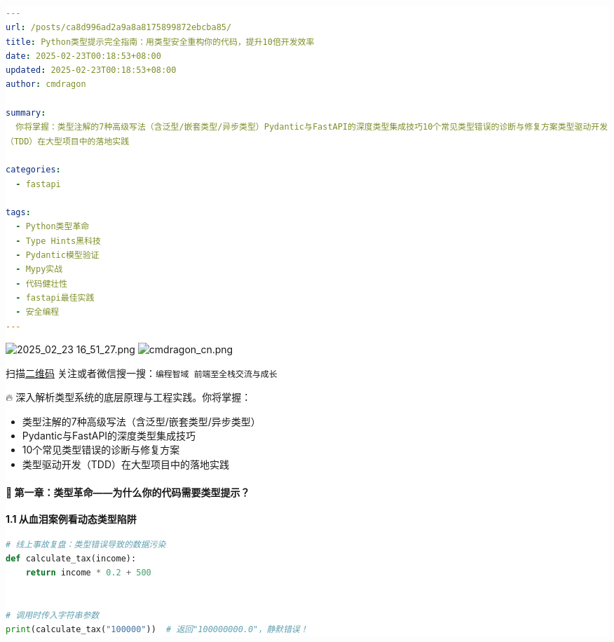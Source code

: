 ```yaml
---
url: /posts/ca8d996ad2a9a8a8175899872ebcba85/
title: Python类型提示完全指南：用类型安全重构你的代码，提升10倍开发效率
date: 2025-02-23T00:18:53+08:00
updated: 2025-02-23T00:18:53+08:00
author: cmdragon

summary:
  你将掌握：类型注解的7种高级写法（含泛型/嵌套类型/异步类型）Pydantic与FastAPI的深度类型集成技巧10个常见类型错误的诊断与修复方案类型驱动开发（TDD）在大型项目中的落地实践

categories:
  - fastapi

tags:
  - Python类型革命
  - Type Hints黑科技
  - Pydantic模型验证
  - Mypy实战
  - 代码健壮性
  - fastapi最佳实践
  - 安全编程
---
```


<img src="/images/2025_02_23 16_51_27.png" title="2025_02_23 16_51_27.png" alt="2025_02_23 16_51_27.png"/>

<img src="https://api2.cmdragon.cn/upload/cmder/20250304_012821924.jpg" title="cmdragon_cn.png" alt="cmdragon_cn.png"/>


扫描[二维码](https://api2.cmdragon.cn/upload/cmder/20250304_012821924.jpg)
关注或者微信搜一搜：`编程智域 前端至全栈交流与成长`

🔥 深入解析类型系统的底层原理与工程实践。你将掌握：

- 类型注解的7种高级写法（含泛型/嵌套类型/异步类型）
- Pydantic与FastAPI的深度类型集成技巧
- 10个常见类型错误的诊断与修复方案
- 类型驱动开发（TDD）在大型项目中的落地实践

#### 🚀 第一章：类型革命——为什么你的代码需要类型提示？

**1.1 从血泪案例看动态类型陷阱**

```python  
# 线上事故复盘：类型错误导致的数据污染  
def calculate_tax(income):
    return income * 0.2 + 500


# 调用时传入字符串参数  
print(calculate_tax("100000"))  # 返回"100000000.0"，静默错误！  
```  
